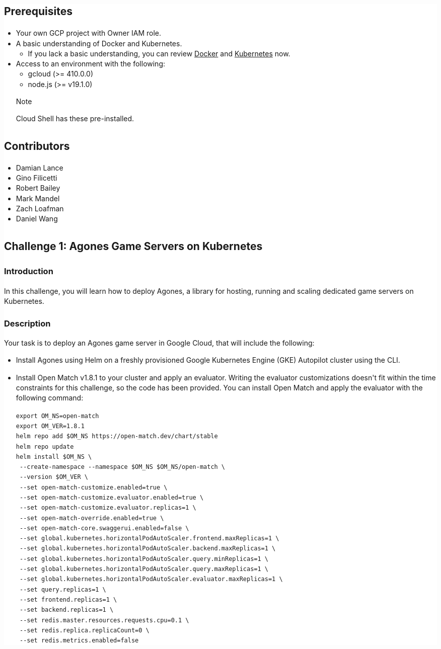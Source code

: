 ## Prerequisites

- Your own GCP project with Owner IAM role.
- A basic understanding of Docker and Kubernetes.
  - If you lack a basic understanding, you can review [Docker](https://docs.docker.com/) and [Kubernetes](https://kubernetes.io/docs/home/) now.
- Access to an environment with the following:
  - gcloud (>= 410.0.0)
  - node.js (>= v19.1.0)
  > [!NOTE]  
  > Cloud Shell has these pre-installed.

## Contributors

- Damian Lance
- Gino Filicetti
- Robert Bailey
- Mark Mandel
- Zach Loafman
- Daniel Wang

## Challenge 1: Agones Game Servers on Kubernetes

### Introduction

In this challenge, you will learn how to deploy Agones, a library for hosting, running and scaling dedicated game servers on Kubernetes.

### Description

Your task is to deploy an Agones game server in Google Cloud, that will include the following:

- Install Agones using Helm on a freshly provisioned Google Kubernetes Engine (GKE) Autopilot cluster using the CLI.

- Install Open Match v1.8.1 to your cluster and apply an evaluator.
Writing the evaluator customizations doesn't fit within the time constraints for this challenge, so the code has been provided. You can install Open Match and apply the evaluator with the following command:

  ```shell
  export OM_NS=open-match
  export OM_VER=1.8.1
  helm repo add $OM_NS https://open-match.dev/chart/stable
  helm repo update
  helm install $OM_NS \
   --create-namespace --namespace $OM_NS $OM_NS/open-match \
   --version $OM_VER \
   --set open-match-customize.enabled=true \
   --set open-match-customize.evaluator.enabled=true \
   --set open-match-customize.evaluator.replicas=1 \
   --set open-match-override.enabled=true \
   --set open-match-core.swaggerui.enabled=false \
   --set global.kubernetes.horizontalPodAutoScaler.frontend.maxReplicas=1 \
   --set global.kubernetes.horizontalPodAutoScaler.backend.maxReplicas=1 \
   --set global.kubernetes.horizontalPodAutoScaler.query.minReplicas=1 \
   --set global.kubernetes.horizontalPodAutoScaler.query.maxReplicas=1 \
   --set global.kubernetes.horizontalPodAutoScaler.evaluator.maxReplicas=1 \
   --set query.replicas=1 \
   --set frontend.replicas=1 \
   --set backend.replicas=1 \
   --set redis.master.resources.requests.cpu=0.1 \
   --set redis.replica.replicaCount=0 \
   --set redis.metrics.enabled=false
  ```